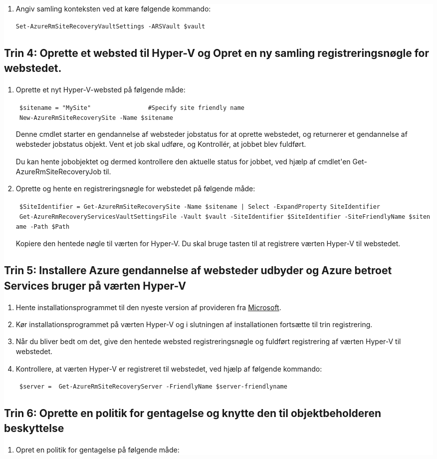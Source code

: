 1.  Angiv samling konteksten ved at køre følgende kommando:

        Set-AzureRmSiteRecoveryVaultSettings -ARSVault $vault

## <a name="step-4-create-a-hyper-v-site-and-generate-a-new-vault-registration-key-for-the-site"></a>Trin 4: Oprette et websted til Hyper-V og Opret en ny samling registreringsnøgle for webstedet.

1. Oprette et nyt Hyper-V-websted på følgende måde:

        $sitename = "MySite"                #Specify site friendly name
        New-AzureRmSiteRecoverySite -Name $sitename

    Denne cmdlet starter en gendannelse af websteder jobstatus for at oprette webstedet, og returnerer et gendannelse af websteder jobstatus objekt. Vent et job skal udføre, og Kontrollér, at jobbet blev fuldført.

    Du kan hente jobobjektet og dermed kontrollere den aktuelle status for jobbet, ved hjælp af cmdlet'en Get-AzureRmSiteRecoveryJob til.
2. Oprette og hente en registreringsnøgle for webstedet på følgende måde:

        $SiteIdentifier = Get-AzureRmSiteRecoverySite -Name $sitename | Select -ExpandProperty SiteIdentifier
        Get-AzureRmRecoveryServicesVaultSettingsFile -Vault $vault -SiteIdentifier $SiteIdentifier -SiteFriendlyName $sitename -Path $Path

    Kopiere den hentede nøgle til værten for Hyper-V. Du skal bruge tasten til at registrere værten Hyper-V til webstedet.

## <a name="step-5-install-the-azure-site-recovery-provider-and-azure-recovery-services-agent-on-your-hyper-v-host"></a>Trin 5: Installere Azure gendannelse af websteder udbyder og Azure betroet Services bruger på værten Hyper-V

1. Hente installationsprogrammet til den nyeste version af provideren fra [Microsoft](https://aka.ms/downloaddra).

2. Kør installationsprogrammet på værten Hyper-V og i slutningen af installationen fortsætte til trin registrering.

3. Når du bliver bedt om det, give den hentede websted registreringsnøgle og fuldført registrering af værten Hyper-V til webstedet.

4. Kontrollere, at værten Hyper-V er registreret til webstedet, ved hjælp af følgende kommando:

        $server =  Get-AzureRmSiteRecoveryServer -FriendlyName $server-friendlyname

## <a name="step-6-create-a-replication-policy-and-associate-it-with-the-protection-container"></a>Trin 6: Oprette en politik for gentagelse og knytte den til objektbeholderen beskyttelse

1. Opret en politik for gentagelse på følgende måde:
